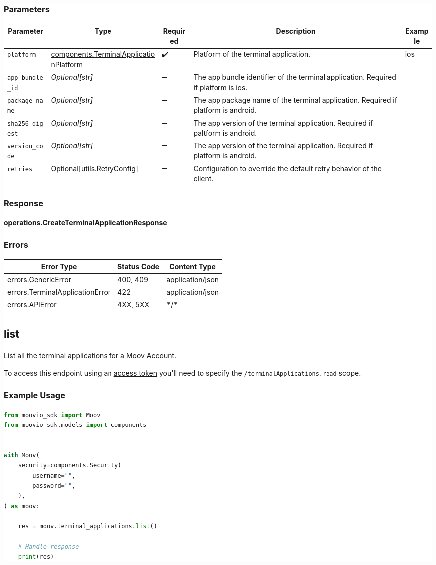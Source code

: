 ### Parameters

| Parameter                                                                                        | Type                                                                                             | Required                                                                                         | Description                                                                                      | Example                                                                                          |
| ------------------------------------------------------------------------------------------------ | ------------------------------------------------------------------------------------------------ | ------------------------------------------------------------------------------------------------ | ------------------------------------------------------------------------------------------------ | ------------------------------------------------------------------------------------------------ |
| `platform`                                                                                       | [components.TerminalApplicationPlatform](../../models/components/terminalapplicationplatform.md) | :heavy_check_mark:                                                                               | Platform of the terminal application.                                                            | ios                                                                                              |
| `app_bundle_id`                                                                                  | *Optional[str]*                                                                                  | :heavy_minus_sign:                                                                               | The app bundle identifier of the terminal application. Required if platform is ios.              |                                                                                                  |
| `package_name`                                                                                   | *Optional[str]*                                                                                  | :heavy_minus_sign:                                                                               | The app package name of the terminal application. Required if platform is android.               |                                                                                                  |
| `sha256_digest`                                                                                  | *Optional[str]*                                                                                  | :heavy_minus_sign:                                                                               | The app version of the terminal application. Required if paltform is android.                    |                                                                                                  |
| `version_code`                                                                                   | *Optional[str]*                                                                                  | :heavy_minus_sign:                                                                               | The app version of the terminal application. Required if platform is android.                    |                                                                                                  |
| `retries`                                                                                        | [Optional[utils.RetryConfig]](../../models/utils/retryconfig.md)                                 | :heavy_minus_sign:                                                                               | Configuration to override the default retry behavior of the client.                              |                                                                                                  |

### Response

**[operations.CreateTerminalApplicationResponse](../../models/operations/createterminalapplicationresponse.md)**

### Errors

| Error Type                      | Status Code                     | Content Type                    |
| ------------------------------- | ------------------------------- | ------------------------------- |
| errors.GenericError             | 400, 409                        | application/json                |
| errors.TerminalApplicationError | 422                             | application/json                |
| errors.APIError                 | 4XX, 5XX                        | \*/\*                           |

## list

List all the terminal applications for a Moov Account.

To access this endpoint using an [access token](https://docs.moov.io/api/authentication/access-tokens/) 
you'll need to specify the `/terminalApplications.read` scope.

### Example Usage

```python
from moovio_sdk import Moov
from moovio_sdk.models import components


with Moov(
    security=components.Security(
        username="",
        password="",
    ),
) as moov:

    res = moov.terminal_applications.list()

    # Handle response
    print(res)

```
